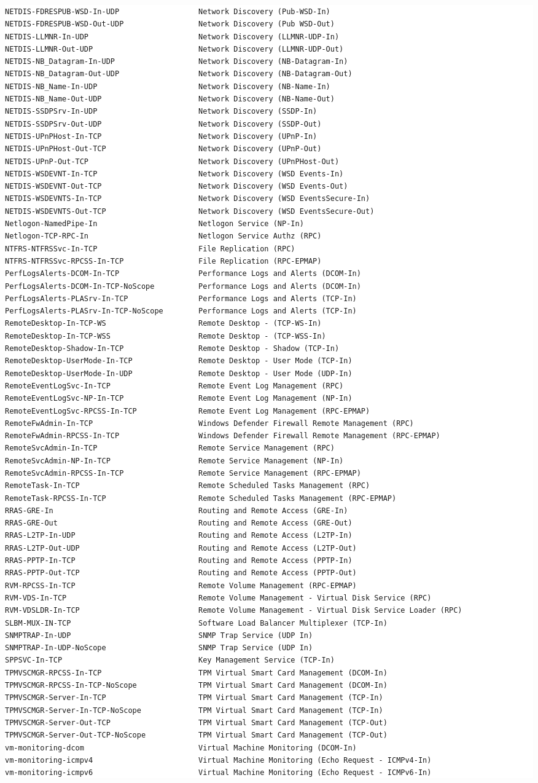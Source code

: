 ```
NETDIS-FDRESPUB-WSD-In-UDP                  Network Discovery (Pub-WSD-In)
NETDIS-FDRESPUB-WSD-Out-UDP                 Network Discovery (Pub WSD-Out)
NETDIS-LLMNR-In-UDP                         Network Discovery (LLMNR-UDP-In)
NETDIS-LLMNR-Out-UDP                        Network Discovery (LLMNR-UDP-Out)
NETDIS-NB_Datagram-In-UDP                   Network Discovery (NB-Datagram-In)
NETDIS-NB_Datagram-Out-UDP                  Network Discovery (NB-Datagram-Out)
NETDIS-NB_Name-In-UDP                       Network Discovery (NB-Name-In)
NETDIS-NB_Name-Out-UDP                      Network Discovery (NB-Name-Out)
NETDIS-SSDPSrv-In-UDP                       Network Discovery (SSDP-In)
NETDIS-SSDPSrv-Out-UDP                      Network Discovery (SSDP-Out)
NETDIS-UPnPHost-In-TCP                      Network Discovery (UPnP-In)
NETDIS-UPnPHost-Out-TCP                     Network Discovery (UPnP-Out)
NETDIS-UPnP-Out-TCP                         Network Discovery (UPnPHost-Out)
NETDIS-WSDEVNT-In-TCP                       Network Discovery (WSD Events-In)
NETDIS-WSDEVNT-Out-TCP                      Network Discovery (WSD Events-Out)
NETDIS-WSDEVNTS-In-TCP                      Network Discovery (WSD EventsSecure-In)
NETDIS-WSDEVNTS-Out-TCP                     Network Discovery (WSD EventsSecure-Out)
Netlogon-NamedPipe-In                       Netlogon Service (NP-In)
Netlogon-TCP-RPC-In                         Netlogon Service Authz (RPC)
NTFRS-NTFRSSvc-In-TCP                       File Replication (RPC)
NTFRS-NTFRSSvc-RPCSS-In-TCP                 File Replication (RPC-EPMAP)
PerfLogsAlerts-DCOM-In-TCP                  Performance Logs and Alerts (DCOM-In)
PerfLogsAlerts-DCOM-In-TCP-NoScope          Performance Logs and Alerts (DCOM-In)
PerfLogsAlerts-PLASrv-In-TCP                Performance Logs and Alerts (TCP-In)
PerfLogsAlerts-PLASrv-In-TCP-NoScope        Performance Logs and Alerts (TCP-In)
RemoteDesktop-In-TCP-WS                     Remote Desktop - (TCP-WS-In)
RemoteDesktop-In-TCP-WSS                    Remote Desktop - (TCP-WSS-In)
RemoteDesktop-Shadow-In-TCP                 Remote Desktop - Shadow (TCP-In)
RemoteDesktop-UserMode-In-TCP               Remote Desktop - User Mode (TCP-In)
RemoteDesktop-UserMode-In-UDP               Remote Desktop - User Mode (UDP-In)
RemoteEventLogSvc-In-TCP                    Remote Event Log Management (RPC)
RemoteEventLogSvc-NP-In-TCP                 Remote Event Log Management (NP-In)
RemoteEventLogSvc-RPCSS-In-TCP              Remote Event Log Management (RPC-EPMAP)
RemoteFwAdmin-In-TCP                        Windows Defender Firewall Remote Management (RPC)
RemoteFwAdmin-RPCSS-In-TCP                  Windows Defender Firewall Remote Management (RPC-EPMAP)
RemoteSvcAdmin-In-TCP                       Remote Service Management (RPC)
RemoteSvcAdmin-NP-In-TCP                    Remote Service Management (NP-In)
RemoteSvcAdmin-RPCSS-In-TCP                 Remote Service Management (RPC-EPMAP)
RemoteTask-In-TCP                           Remote Scheduled Tasks Management (RPC)
RemoteTask-RPCSS-In-TCP                     Remote Scheduled Tasks Management (RPC-EPMAP)
RRAS-GRE-In                                 Routing and Remote Access (GRE-In)
RRAS-GRE-Out                                Routing and Remote Access (GRE-Out)
RRAS-L2TP-In-UDP                            Routing and Remote Access (L2TP-In)
RRAS-L2TP-Out-UDP                           Routing and Remote Access (L2TP-Out)
RRAS-PPTP-In-TCP                            Routing and Remote Access (PPTP-In)
RRAS-PPTP-Out-TCP                           Routing and Remote Access (PPTP-Out)
RVM-RPCSS-In-TCP                            Remote Volume Management (RPC-EPMAP)
RVM-VDS-In-TCP                              Remote Volume Management - Virtual Disk Service (RPC)
RVM-VDSLDR-In-TCP                           Remote Volume Management - Virtual Disk Service Loader (RPC)
SLBM-MUX-IN-TCP                             Software Load Balancer Multiplexer (TCP-In)
SNMPTRAP-In-UDP                             SNMP Trap Service (UDP In)
SNMPTRAP-In-UDP-NoScope                     SNMP Trap Service (UDP In)
SPPSVC-In-TCP                               Key Management Service (TCP-In)
TPMVSCMGR-RPCSS-In-TCP                      TPM Virtual Smart Card Management (DCOM-In)
TPMVSCMGR-RPCSS-In-TCP-NoScope              TPM Virtual Smart Card Management (DCOM-In)
TPMVSCMGR-Server-In-TCP                     TPM Virtual Smart Card Management (TCP-In)
TPMVSCMGR-Server-In-TCP-NoScope             TPM Virtual Smart Card Management (TCP-In)
TPMVSCMGR-Server-Out-TCP                    TPM Virtual Smart Card Management (TCP-Out)
TPMVSCMGR-Server-Out-TCP-NoScope            TPM Virtual Smart Card Management (TCP-Out)
vm-monitoring-dcom                          Virtual Machine Monitoring (DCOM-In)
vm-monitoring-icmpv4                        Virtual Machine Monitoring (Echo Request - ICMPv4-In)
vm-monitoring-icmpv6                        Virtual Machine Monitoring (Echo Request - ICMPv6-In)
```